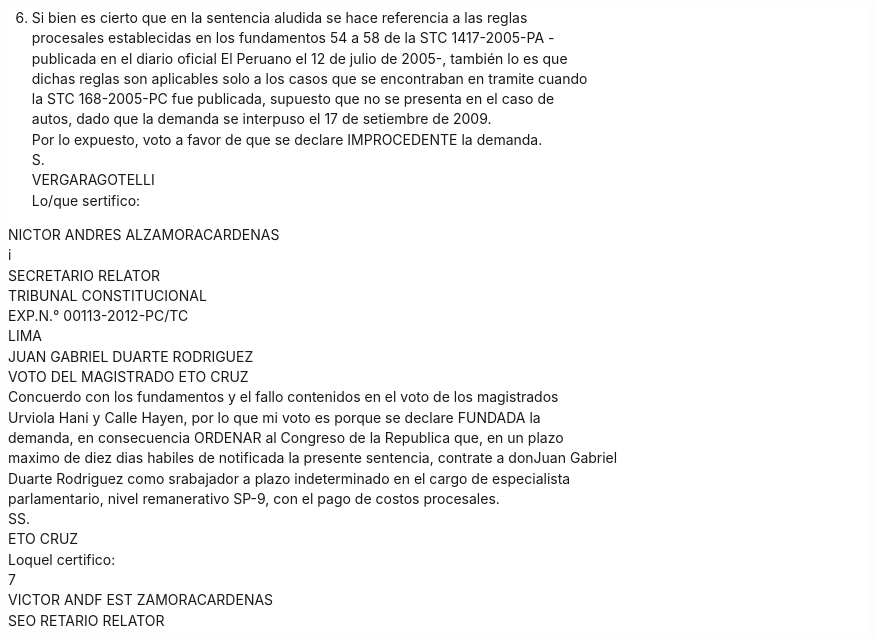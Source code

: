 6. Si bien es cierto que en la sentencia aludida se hace referencia a las reglas  
procesales establecidas en los fundamentos 54 a 58 de la STC 1417-2005-PA -  
publicada en el diario oficial El Peruano el 12 de julio de 2005-, también lo es que  
dichas reglas son aplicables solo a los casos que se encontraban en tramite cuando  
la STC 168-2005-PC fue publicada, supuesto que no se presenta en el caso de  
autos, dado que la demanda se interpuso el 17 de setiembre de 2009.  
Por lo expuesto, voto a favor de que se declare IMPROCEDENTE la demanda.  
S.  
VERGARAGOTELLI  
Lo/que sertifico:  
  
NICTOR ANDRES ALZAMORACARDENAS  
i  
SECRETARIO RELATOR  
TRIBUNAL CONSTITUCIONAL  
EXP.N.° 00113-2012-PC/TC  
LIMA  
JUAN GABRIEL DUARTE RODRIGUEZ  
VOTO DEL MAGISTRADO ETO CRUZ  
Concuerdo con los fundamentos y el fallo contenidos en el voto de los magistrados  
Urviola Hani y Calle Hayen, por lo que mi voto es porque se declare FUNDADA la  
demanda, en consecuencia ORDENAR al Congreso de la Republica que, en un plazo  
maximo de diez dias habiles de notificada la presente sentencia, contrate a donJuan Gabriel  
Duarte Rodriguez como srabajador a plazo indeterminado en el cargo de especialista  
parlamentario, nivel remanerativo SP-9, con el pago de costos procesales.  
SS.  
ETO CRUZ  
Loquel certifico:  
7  
VICTOR ANDF EST ZAMORACARDENAS  
SEO RETARIO RELATOR